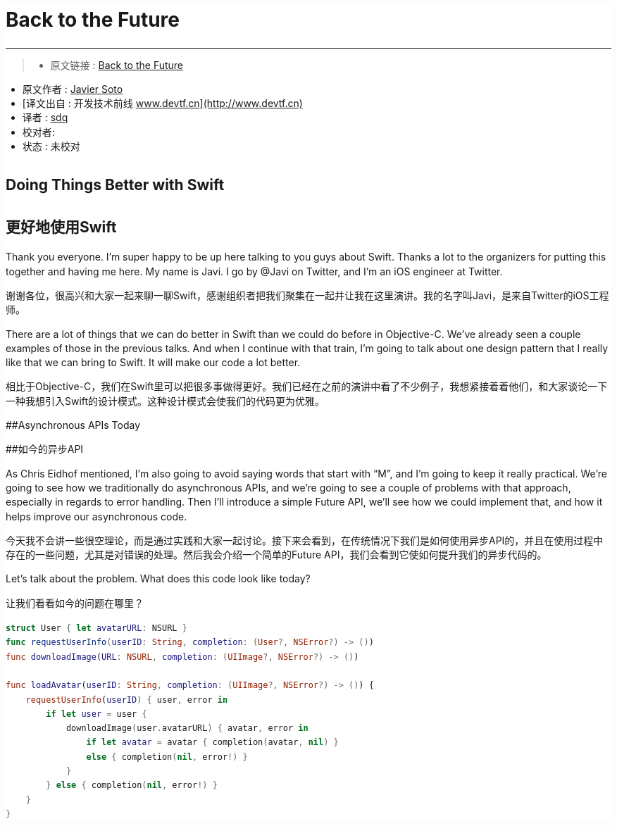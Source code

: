 # Back to the Future
---

> * 原文链接 : [Back to the Future](https://realm.io/news/swift-summit-javier-soto-futures/)
* 原文作者 : [Javier Soto](https://twitter.com/Javi)
* [译文出自 :  开发技术前线 www.devtf.cn](http://www.devtf.cn)
*  译者 : [sdq](http://shidanqing.net) 
* 校对者:  
* 状态 : 未校对

## Doing Things Better with Swift

## 更好地使用Swift

Thank you everyone. I’m super happy to be up here talking to you guys about Swift. Thanks a lot to the organizers for putting this together and having me here. My name is Javi. I go by @Javi on Twitter, and I’m an iOS engineer at Twitter.

谢谢各位，很高兴和大家一起来聊一聊Swift，感谢组织者把我们聚集在一起并让我在这里演讲。我的名字叫Javi，是来自Twitter的iOS工程师。

There are a lot of things that we can do better in Swift than we could do before in Objective-C. We’ve already seen a couple examples of those in the previous talks. And when I continue with that train, I’m going to talk about one design pattern that I really like that we can bring to Swift. It will make our code a lot better.

相比于Objective-C，我们在Swift里可以把很多事做得更好。我们已经在之前的演讲中看了不少例子，我想紧接着着他们，和大家谈论一下一种我想引入Swift的设计模式。这种设计模式会使我们的代码更为优雅。

##Asynchronous APIs Today

##如今的异步API

As Chris Eidhof mentioned, I’m also going to avoid saying words that start with “M”, and I’m going to keep it really practical. We’re going to see how we traditionally do asynchronous APIs, and we’re going to see a couple of problems with that approach, especially in regards to error handling. Then I’ll introduce a simple Future API, we’ll see how we could implement that, and how it helps improve our asynchronous code.

今天我不会讲一些很空理论，而是通过实践和大家一起讨论。接下来会看到，在传统情况下我们是如何使用异步API的，并且在使用过程中存在的一些问题，尤其是对错误的处理。然后我会介绍一个简单的Future API，我们会看到它使如何提升我们的异步代码的。

Let’s talk about the problem. What does this code look like today?

让我们看看如今的问题在哪里？

```swift
struct User { let avatarURL: NSURL }
func requestUserInfo(userID: String, completion: (User?, NSError?) -> ())
func downloadImage(URL: NSURL, completion: (UIImage?, NSError?) -> ())

func loadAvatar(userID: String, completion: (UIImage?, NSError?) -> ()) {
    requestUserInfo(userID) { user, error in
        if let user = user {
            downloadImage(user.avatarURL) { avatar, error in
                if let avatar = avatar { completion(avatar, nil) }
                else { completion(nil, error!) }
            }
        } else { completion(nil, error!) }
    }
}
```